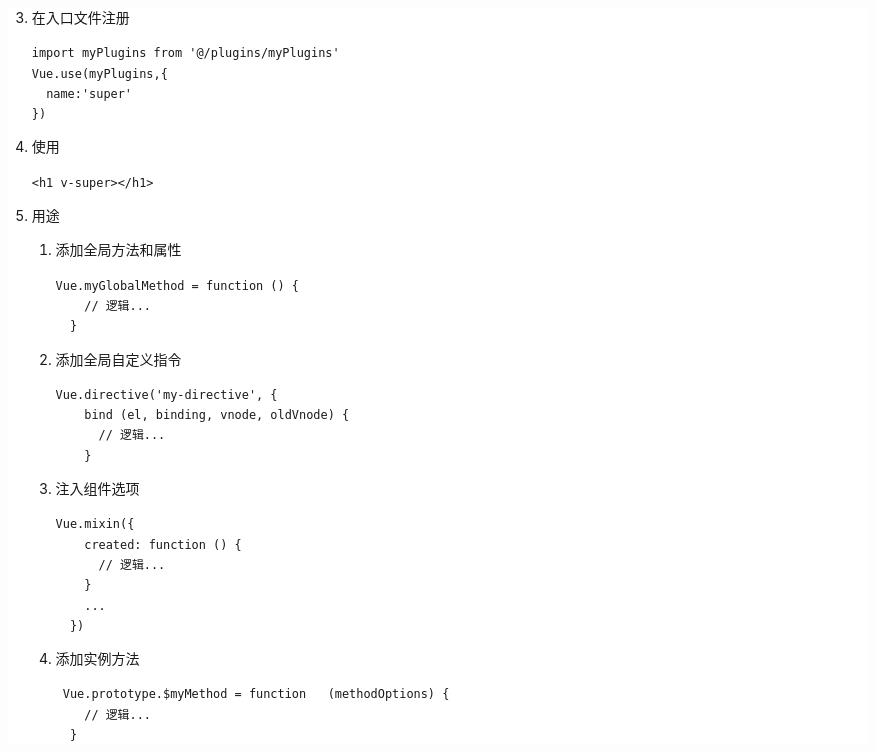 3. 在入口文件注册

   ```
   import myPlugins from '@/plugins/myPlugins'
   Vue.use(myPlugins,{
     name:'super'
   })
   ```

4. 使用

   ```
   <h1 v-super></h1>
   ```

5. 用途

   1. 添加全局方法和属性

      ```
      Vue.myGlobalMethod = function () {
          // 逻辑...
        }
      ```

      

   2. 添加全局自定义指令

      ```
      Vue.directive('my-directive', {
          bind (el, binding, vnode, oldVnode) {
            // 逻辑...
          }
      ```

      

   3. 注入组件选项

      ```
      Vue.mixin({
          created: function () {
            // 逻辑...
          }
          ...
        })
      ```

      

   4. 添加实例方法

      ```
       Vue.prototype.$myMethod = function 	(methodOptions) {
          // 逻辑...
        }
      ```

      
